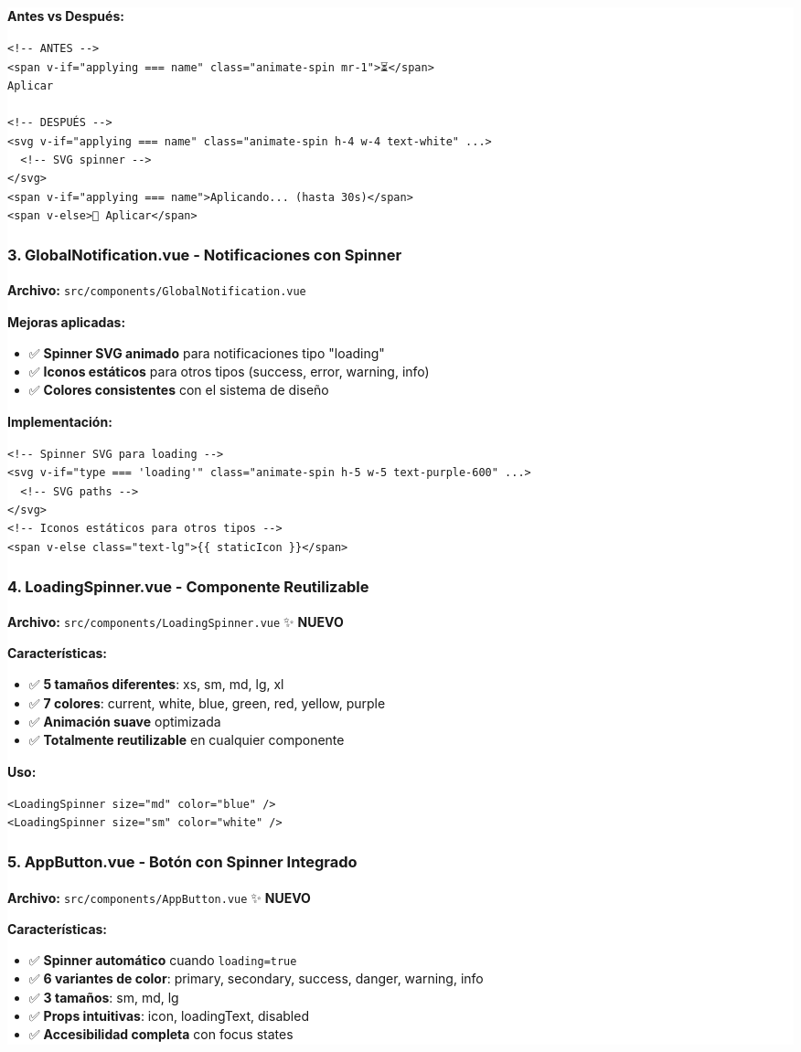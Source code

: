 **Antes vs Después:**
```vue
<!-- ANTES -->
<span v-if="applying === name" class="animate-spin mr-1">⏳</span>
Aplicar

<!-- DESPUÉS -->
<svg v-if="applying === name" class="animate-spin h-4 w-4 text-white" ...>
  <!-- SVG spinner -->
</svg>
<span v-if="applying === name">Aplicando... (hasta 30s)</span>
<span v-else>🚀 Aplicar</span>
```

### 3. **GlobalNotification.vue - Notificaciones con Spinner**

**Archivo:** `src/components/GlobalNotification.vue`

**Mejoras aplicadas:**
- ✅ **Spinner SVG animado** para notificaciones tipo "loading"
- ✅ **Iconos estáticos** para otros tipos (success, error, warning, info)
- ✅ **Colores consistentes** con el sistema de diseño

**Implementación:**
```vue
<!-- Spinner SVG para loading -->
<svg v-if="type === 'loading'" class="animate-spin h-5 w-5 text-purple-600" ...>
  <!-- SVG paths -->
</svg>
<!-- Iconos estáticos para otros tipos -->
<span v-else class="text-lg">{{ staticIcon }}</span>
```

### 4. **LoadingSpinner.vue - Componente Reutilizable**

**Archivo:** `src/components/LoadingSpinner.vue` ✨ **NUEVO**

**Características:**
- ✅ **5 tamaños diferentes**: xs, sm, md, lg, xl
- ✅ **7 colores**: current, white, blue, green, red, yellow, purple
- ✅ **Animación suave** optimizada
- ✅ **Totalmente reutilizable** en cualquier componente

**Uso:**
```vue
<LoadingSpinner size="md" color="blue" />
<LoadingSpinner size="sm" color="white" />
```

### 5. **AppButton.vue - Botón con Spinner Integrado**

**Archivo:** `src/components/AppButton.vue` ✨ **NUEVO**

**Características:**
- ✅ **Spinner automático** cuando `loading=true`
- ✅ **6 variantes de color**: primary, secondary, success, danger, warning, info
- ✅ **3 tamaños**: sm, md, lg
- ✅ **Props intuitivas**: icon, loadingText, disabled
- ✅ **Accesibilidad completa** con focus states
